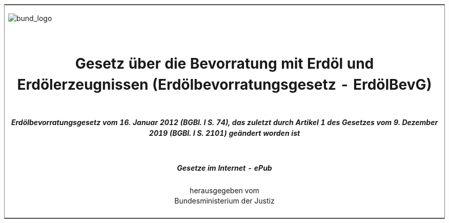 <span id="DECKBLATT.html"></span>

<table border="0" frame="border" width="100%">

<tr valign="top">

<td align="left">

![bund\_logo](BfJ_2021_Web_de_de.gif)

</td>

<td align="right">

 

</td>

</tr>

<tr align="center" valign="middle">

<td colspan="2">

# Gesetz über die Bevorratung mit Erdöl und Erdölerzeugnissen (Erdölbevorratungsgesetz - ErdölBevG)

</td>

</tr>

<tr align="center" valign="middle">

<td colspan="2">

##### Erdölbevorratungsgesetz vom 16. Januar 2012 (BGBl. I S. 74), das zuletzt durch Artikel 1 des Gesetzes vom 9. Dezember 2019 (BGBl. I S. 2101) geändert worden ist

</td>

</tr>

<tr align="center" valign="middle">

<td colspan="2">

  
  

##### Gesetze im Internet - ePub  
  
herausgegeben vom  
Bundesministerium der Justiz

</td>

</tr>

<tr align="center" valign="bottom">

<td colspan="2">
